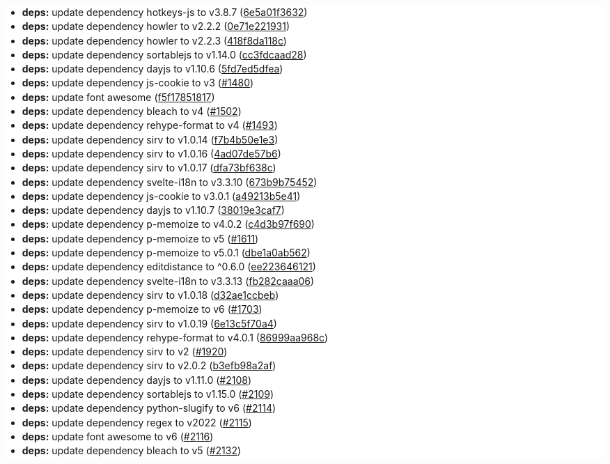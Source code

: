 - **deps:** update dependency hotkeys-js to v3.8.7 ([6e5a01f3632](https://github.com/giorginogreg/LibreLingo/commit/6e5a01f3632))
- **deps:** update dependency howler to v2.2.2 ([0e71e221931](https://github.com/giorginogreg/LibreLingo/commit/0e71e221931))
- **deps:** update dependency howler to v2.2.3 ([418f8da118c](https://github.com/giorginogreg/LibreLingo/commit/418f8da118c))
- **deps:** update dependency sortablejs to v1.14.0 ([cc3fdcaad28](https://github.com/giorginogreg/LibreLingo/commit/cc3fdcaad28))
- **deps:** update dependency dayjs to v1.10.6 ([5fd7ed5dfea](https://github.com/giorginogreg/LibreLingo/commit/5fd7ed5dfea))
- **deps:** update dependency js-cookie to v3 ([#1480](https://github.com/giorginogreg/LibreLingo/pull/1480))
- **deps:** update font awesome ([f5f17851817](https://github.com/giorginogreg/LibreLingo/commit/f5f17851817))
- **deps:** update dependency bleach to v4 ([#1502](https://github.com/giorginogreg/LibreLingo/pull/1502))
- **deps:** update dependency rehype-format to v4 ([#1493](https://github.com/giorginogreg/LibreLingo/pull/1493))
- **deps:** update dependency sirv to v1.0.14 ([f7b4b50e1e3](https://github.com/giorginogreg/LibreLingo/commit/f7b4b50e1e3))
- **deps:** update dependency sirv to v1.0.16 ([4ad07de57b6](https://github.com/giorginogreg/LibreLingo/commit/4ad07de57b6))
- **deps:** update dependency sirv to v1.0.17 ([dfa73bf638c](https://github.com/giorginogreg/LibreLingo/commit/dfa73bf638c))
- **deps:** update dependency svelte-i18n to v3.3.10 ([673b9b75452](https://github.com/giorginogreg/LibreLingo/commit/673b9b75452))
- **deps:** update dependency js-cookie to v3.0.1 ([a49213b5e41](https://github.com/giorginogreg/LibreLingo/commit/a49213b5e41))
- **deps:** update dependency dayjs to v1.10.7 ([38019e3caf7](https://github.com/giorginogreg/LibreLingo/commit/38019e3caf7))
- **deps:** update dependency p-memoize to v4.0.2 ([c4d3b97f690](https://github.com/giorginogreg/LibreLingo/commit/c4d3b97f690))
- **deps:** update dependency p-memoize to v5 ([#1611](https://github.com/giorginogreg/LibreLingo/pull/1611))
- **deps:** update dependency p-memoize to v5.0.1 ([dbe1a0ab562](https://github.com/giorginogreg/LibreLingo/commit/dbe1a0ab562))
- **deps:** update dependency editdistance to ^0.6.0 ([ee223646121](https://github.com/giorginogreg/LibreLingo/commit/ee223646121))
- **deps:** update dependency svelte-i18n to v3.3.13 ([fb282caaa06](https://github.com/giorginogreg/LibreLingo/commit/fb282caaa06))
- **deps:** update dependency sirv to v1.0.18 ([d32ae1ccbeb](https://github.com/giorginogreg/LibreLingo/commit/d32ae1ccbeb))
- **deps:** update dependency p-memoize to v6 ([#1703](https://github.com/giorginogreg/LibreLingo/pull/1703))
- **deps:** update dependency sirv to v1.0.19 ([6e13c5f70a4](https://github.com/giorginogreg/LibreLingo/commit/6e13c5f70a4))
- **deps:** update dependency rehype-format to v4.0.1 ([86999aa968c](https://github.com/giorginogreg/LibreLingo/commit/86999aa968c))
- **deps:** update dependency sirv to v2 ([#1920](https://github.com/giorginogreg/LibreLingo/pull/1920))
- **deps:** update dependency sirv to v2.0.2 ([b3efb98a2af](https://github.com/giorginogreg/LibreLingo/commit/b3efb98a2af))
- **deps:** update dependency dayjs to v1.11.0 ([#2108](https://github.com/giorginogreg/LibreLingo/pull/2108))
- **deps:** update dependency sortablejs to v1.15.0 ([#2109](https://github.com/giorginogreg/LibreLingo/pull/2109))
- **deps:** update dependency python-slugify to v6 ([#2114](https://github.com/giorginogreg/LibreLingo/pull/2114))
- **deps:** update dependency regex to v2022 ([#2115](https://github.com/giorginogreg/LibreLingo/pull/2115))
- **deps:** update font awesome to v6 ([#2116](https://github.com/giorginogreg/LibreLingo/pull/2116))
- **deps:** update dependency bleach to v5 ([#2132](https://github.com/giorginogreg/LibreLingo/pull/2132))